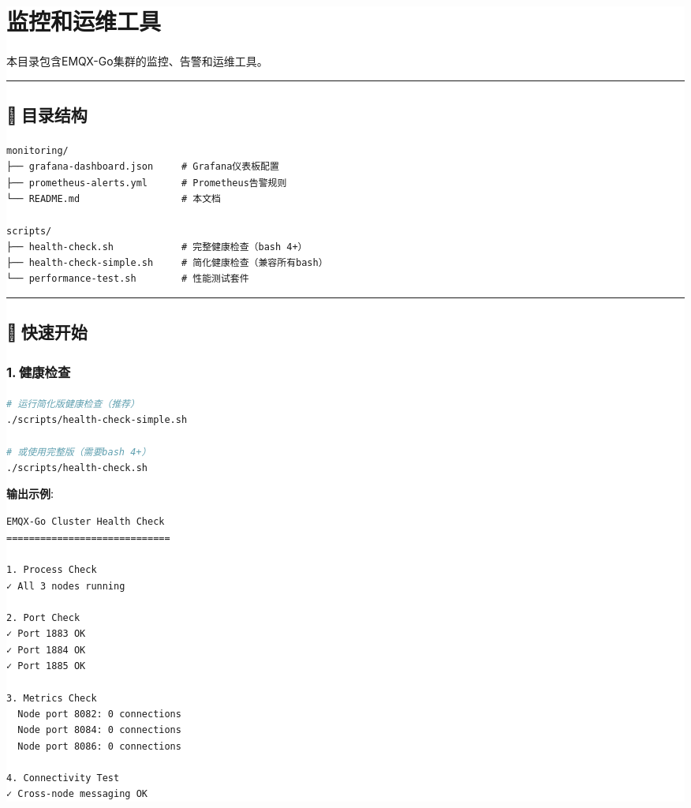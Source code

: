 # 监控和运维工具

本目录包含EMQX-Go集群的监控、告警和运维工具。

---

## 📁 目录结构

```
monitoring/
├── grafana-dashboard.json     # Grafana仪表板配置
├── prometheus-alerts.yml      # Prometheus告警规则
└── README.md                  # 本文档

scripts/
├── health-check.sh            # 完整健康检查（bash 4+）
├── health-check-simple.sh     # 简化健康检查（兼容所有bash）
└── performance-test.sh        # 性能测试套件
```

---

## 🎯 快速开始

### 1. 健康检查

```bash
# 运行简化版健康检查（推荐）
./scripts/health-check-simple.sh

# 或使用完整版（需要bash 4+）
./scripts/health-check.sh
```

**输出示例**:
```
EMQX-Go Cluster Health Check
=============================

1. Process Check
✓ All 3 nodes running

2. Port Check
✓ Port 1883 OK
✓ Port 1884 OK
✓ Port 1885 OK

3. Metrics Check
  Node port 8082: 0 connections
  Node port 8084: 0 connections
  Node port 8086: 0 connections

4. Connectivity Test
✓ Cross-node messaging OK
```
